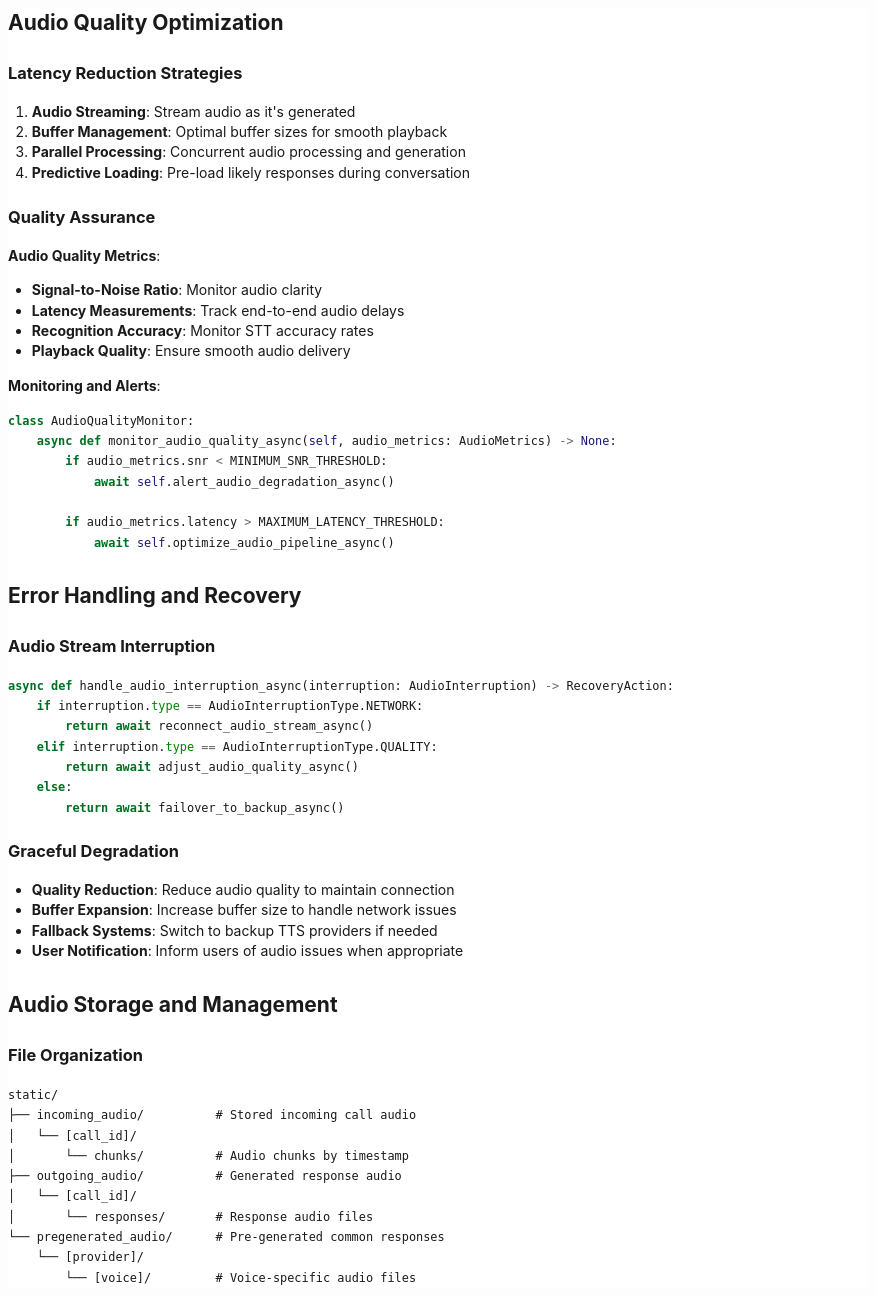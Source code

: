 ## Audio Quality Optimization

### Latency Reduction Strategies

1. **Audio Streaming**: Stream audio as it's generated
2. **Buffer Management**: Optimal buffer sizes for smooth playback
3. **Parallel Processing**: Concurrent audio processing and generation
4. **Predictive Loading**: Pre-load likely responses during conversation

### Quality Assurance

**Audio Quality Metrics**:
- **Signal-to-Noise Ratio**: Monitor audio clarity
- **Latency Measurements**: Track end-to-end audio delays
- **Recognition Accuracy**: Monitor STT accuracy rates
- **Playback Quality**: Ensure smooth audio delivery

**Monitoring and Alerts**:
```python
class AudioQualityMonitor:
    async def monitor_audio_quality_async(self, audio_metrics: AudioMetrics) -> None:
        if audio_metrics.snr < MINIMUM_SNR_THRESHOLD:
            await self.alert_audio_degradation_async()

        if audio_metrics.latency > MAXIMUM_LATENCY_THRESHOLD:
            await self.optimize_audio_pipeline_async()
```

## Error Handling and Recovery

### Audio Stream Interruption
```python
async def handle_audio_interruption_async(interruption: AudioInterruption) -> RecoveryAction:
    if interruption.type == AudioInterruptionType.NETWORK:
        return await reconnect_audio_stream_async()
    elif interruption.type == AudioInterruptionType.QUALITY:
        return await adjust_audio_quality_async()
    else:
        return await failover_to_backup_async()
```

### Graceful Degradation
- **Quality Reduction**: Reduce audio quality to maintain connection
- **Buffer Expansion**: Increase buffer size to handle network issues
- **Fallback Systems**: Switch to backup TTS providers if needed
- **User Notification**: Inform users of audio issues when appropriate

## Audio Storage and Management

### File Organization
```
static/
├── incoming_audio/          # Stored incoming call audio
│   └── [call_id]/
│       └── chunks/          # Audio chunks by timestamp
├── outgoing_audio/          # Generated response audio
│   └── [call_id]/
│       └── responses/       # Response audio files
└── pregenerated_audio/      # Pre-generated common responses
    └── [provider]/
        └── [voice]/         # Voice-specific audio files
```
